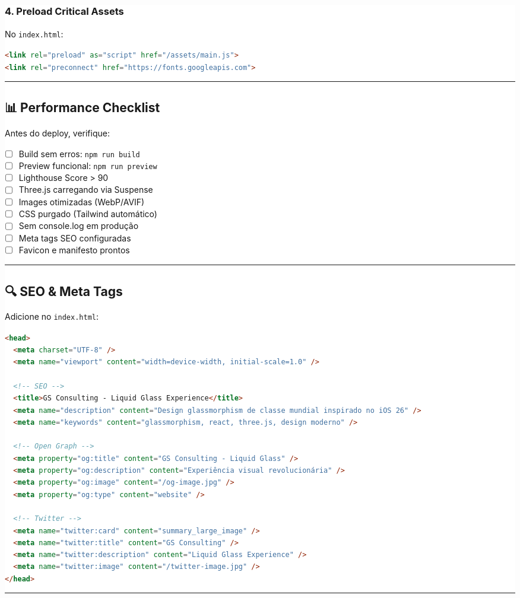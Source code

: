 ### 4. Preload Critical Assets

No `index.html`:
```html
<link rel="preload" as="script" href="/assets/main.js">
<link rel="preconnect" href="https://fonts.googleapis.com">
```

---

## 📊 Performance Checklist

Antes do deploy, verifique:

- [ ] Build sem erros: `npm run build`
- [ ] Preview funcional: `npm run preview`
- [ ] Lighthouse Score > 90
- [ ] Three.js carregando via Suspense
- [ ] Images otimizadas (WebP/AVIF)
- [ ] CSS purgado (Tailwind automático)
- [ ] Sem console.log em produção
- [ ] Meta tags SEO configuradas
- [ ] Favicon e manifesto prontos

---

## 🔍 SEO & Meta Tags

Adicione no `index.html`:
```html
<head>
  <meta charset="UTF-8" />
  <meta name="viewport" content="width=device-width, initial-scale=1.0" />
  
  <!-- SEO -->
  <title>GS Consulting - Liquid Glass Experience</title>
  <meta name="description" content="Design glassmorphism de classe mundial inspirado no iOS 26" />
  <meta name="keywords" content="glassmorphism, react, three.js, design moderno" />
  
  <!-- Open Graph -->
  <meta property="og:title" content="GS Consulting - Liquid Glass" />
  <meta property="og:description" content="Experiência visual revolucionária" />
  <meta property="og:image" content="/og-image.jpg" />
  <meta property="og:type" content="website" />
  
  <!-- Twitter -->
  <meta name="twitter:card" content="summary_large_image" />
  <meta name="twitter:title" content="GS Consulting" />
  <meta name="twitter:description" content="Liquid Glass Experience" />
  <meta name="twitter:image" content="/twitter-image.jpg" />
</head>
```

---